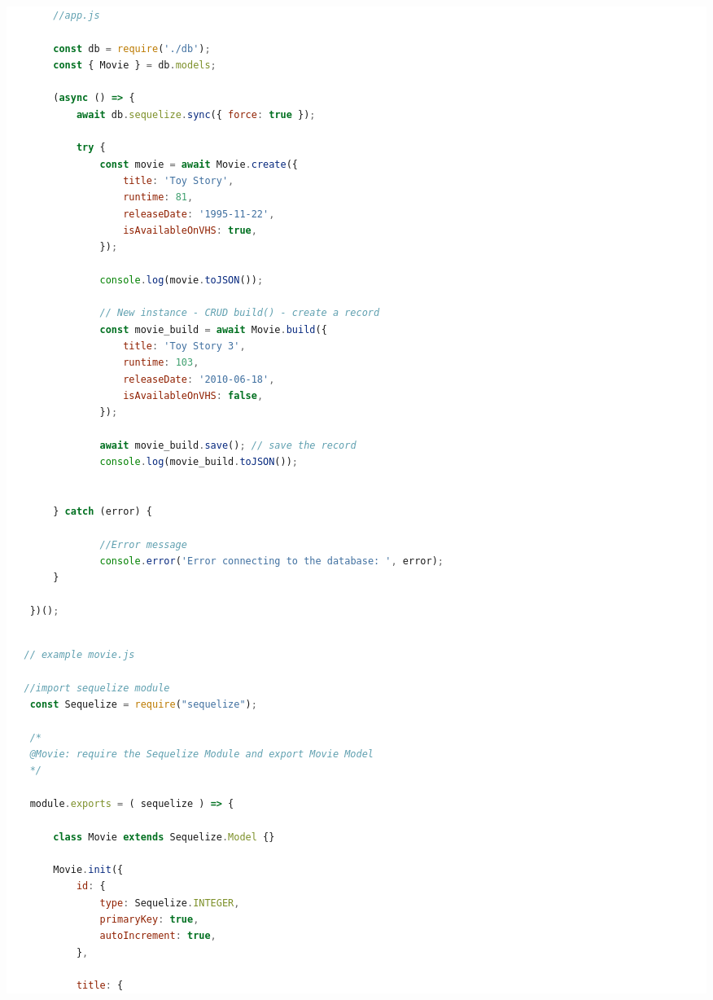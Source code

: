 ```javascript
        //app.js

        const db = require('./db');
        const { Movie } = db.models;

        (async () => {
            await db.sequelize.sync({ force: true });

            try {
                const movie = await Movie.create({
                    title: 'Toy Story',
                    runtime: 81,
                    releaseDate: '1995-11-22',
                    isAvailableOnVHS: true,
                });

                console.log(movie.toJSON());

                // New instance - CRUD build() - create a record
                const movie_build = await Movie.build({
                    title: 'Toy Story 3',
                    runtime: 103,
                    releaseDate: '2010-06-18',
                    isAvailableOnVHS: false,
                });

                await movie_build.save(); // save the record
                console.log(movie_build.toJSON());


        } catch (error) {

                //Error message
                console.error('Error connecting to the database: ', error);
        }

    })();


```

```javascript

   // example movie.js

   //import sequelize module
    const Sequelize = require("sequelize");

    /*
    @Movie: require the Sequelize Module and export Movie Model
    */

    module.exports = ( sequelize ) => {

        class Movie extends Sequelize.Model {}

        Movie.init({
            id: {
                type: Sequelize.INTEGER,
                primaryKey: true,
                autoIncrement: true,
            },

            title: {
```